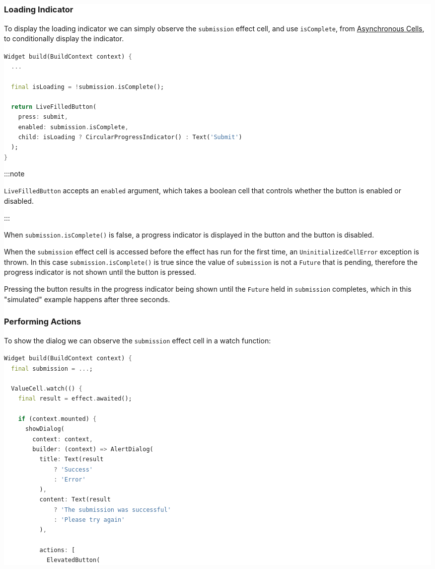 ### Loading Indicator

To display the loading indicator we can simply observe the
`submission` effect cell, and use `isComplete`, from [Asynchronous
Cells](async-cells#checking-if-complete), to conditionally display the
indicator.

```dart
Widget build(BuildContext context) {
  ...
  
  final isLoading = !submission.isComplete();
  
  return LiveFilledButton(
    press: submit,
    enabled: submission.isComplete,
    child: isLoading ? CircularProgressIndicator() : Text('Submit')
  );
}
```

:::note

`LiveFilledButton` accepts an `enabled` argument, which takes a
boolean cell that controls whether the button is enabled or disabled.

:::

When `submission.isComplete()` is false, a progress indicator is
displayed in the button and the button is disabled.

When the `submission` effect cell is accessed before the effect has
run for the first time, an `UninitializedCellError` exception is
thrown. In this case `submission.isComplete()` is true since the value
of `submission` is not a `Future` that is pending, therefore the
progress indicator is not shown until the button is pressed.

Pressing the button results in the progress indicator being shown
until the `Future` held in `submission` completes, which in this
"simulated" example happens after three seconds.

### Performing Actions

To show the dialog we can observe the `submission` effect cell in a
watch function:

```dart
Widget build(BuildContext context) {
  final submission = ...;
    
  ValueCell.watch(() {
    final result = effect.awaited();
    
    if (context.mounted) {
      showDialog(
        context: context,
        builder: (context) => AlertDialog(
          title: Text(result 
              ? 'Success' 
              : 'Error'
          ),
          content: Text(result
              ? 'The submission was successful'
              : 'Please try again'
          ),
          
          actions: [
            ElevatedButton(
```
